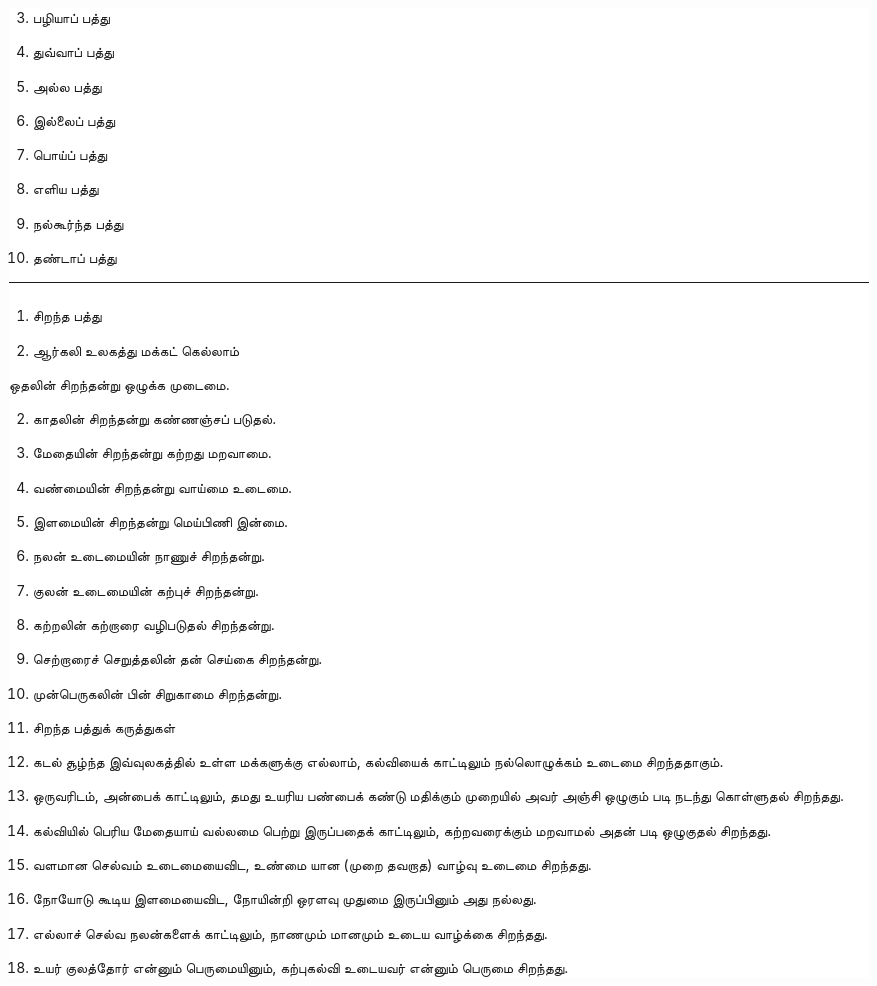 3. பழியாப் பத்து  

4. துவ்வாப் பத்து  

5. அல்ல பத்து  

6. இல்லைப் பத்து  

7. பொய்ப் பத்து  

8. எளிய பத்து  

9. நல்கூர்ந்த பத்து  

10. தண்டாப் பத்து  

--------  

  

###

 1. சிறந்த பத்து  

  

1. ஆர்கலி உலகத்து மக்கட் கெல்லாம்  

ஒதலின் சிறந்தன்று ஒழுக்க முடைமை.  

2. காதலின் சிறந்தன்று கண்ணஞ்சப் படுதல்.  

3. மேதையின் சிறந்தன்று கற்றது மறவாமை.  

4. வண்மையின் சிறந்தன்று வாய்மை உடைமை.  

5. இளமையின் சிறந்தன்று மெய்பிணி இன்மை.  

6. நலன் உடைமையின் நாணுச் சிறந்தன்று.  

7. குலன் உடைமையின் கற்புச் சிறந்தன்று.  

8. கற்றலின் கற்றாரை வழிபடுதல் சிறந்தன்று.  

9. செற்றாரைச் செறுத்தலின் தன் செய்கை சிறந்தன்று.  

10. முன்பெருகலின் பின் சிறுகாமை சிறந்தன்று.  

1. சிறந்த பத்துக் கருத்துகள்  

1. கடல் சூழ்ந்த இவ்வுலகத்தில் உள்ள மக்களுக்கு எல்லாம், கல்வியைக் காட்டிலும் நல்லொழுக்கம் உடைமை சிறந்ததாகும்.  

2. ஒருவரிடம், அன்பைக் காட்டிலும், தமது உயரிய பண்பைக் கண்டு மதிக்கும் முறையில் அவர் அஞ்சி ஒழுகும் படி நடந்து கொள்ளுதல் சிறந்தது.  

3. கல்வியில் பெரிய மேதையாய் வல்லமை பெற்று இருப்பதைக் காட்டிலும், கற்றவரைக்கும் மறவாமல் அதன் படி ஒழுகுதல் சிறந்தது.  

4. வளமான செல்வம் உடைமையைவிட, உண்மை யான (முறை தவறாத) வாழ்வு உடைமை சிறந்தது.  

5. நோயோடு கூடிய இளமையைவிட, நோயின்றி ஒரளவு முதுமை இருப்பினும் அது நல்லது.  

6. எல்லாச் செல்வ நலன்களைக் காட்டிலும், நாணமும் மானமும் உடைய வாழ்க்கை சிறந்தது.  

7. உயர் குலத்தோர் என்னும் பெருமையினும், கற்புகல்வி உடையவர் என்னும் பெருமை சிறந்தது.  
